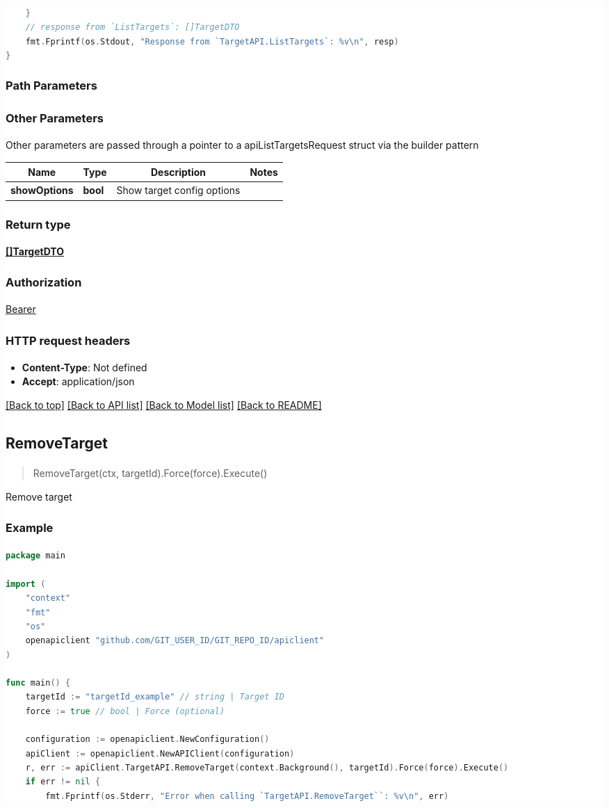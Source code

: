 ```go
	}
	// response from `ListTargets`: []TargetDTO
	fmt.Fprintf(os.Stdout, "Response from `TargetAPI.ListTargets`: %v\n", resp)
}
```

### Path Parameters



### Other Parameters

Other parameters are passed through a pointer to a apiListTargetsRequest struct via the builder pattern


Name | Type | Description  | Notes
------------- | ------------- | ------------- | -------------
 **showOptions** | **bool** | Show target config options | 

### Return type

[**[]TargetDTO**](TargetDTO.md)

### Authorization

[Bearer](../README.md#Bearer)

### HTTP request headers

- **Content-Type**: Not defined
- **Accept**: application/json

[[Back to top]](#) [[Back to API list]](../README.md#documentation-for-api-endpoints)
[[Back to Model list]](../README.md#documentation-for-models)
[[Back to README]](../README.md)


## RemoveTarget

> RemoveTarget(ctx, targetId).Force(force).Execute()

Remove target



### Example

```go
package main

import (
	"context"
	"fmt"
	"os"
	openapiclient "github.com/GIT_USER_ID/GIT_REPO_ID/apiclient"
)

func main() {
	targetId := "targetId_example" // string | Target ID
	force := true // bool | Force (optional)

	configuration := openapiclient.NewConfiguration()
	apiClient := openapiclient.NewAPIClient(configuration)
	r, err := apiClient.TargetAPI.RemoveTarget(context.Background(), targetId).Force(force).Execute()
	if err != nil {
		fmt.Fprintf(os.Stderr, "Error when calling `TargetAPI.RemoveTarget``: %v\n", err)
```